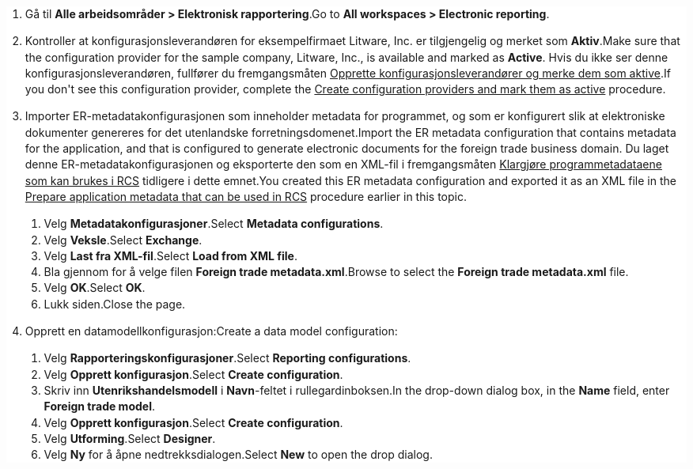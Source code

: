 1. <span data-ttu-id="a54d2-160">Gå til **Alle arbeidsområder \> Elektronisk rapportering**.</span><span class="sxs-lookup"><span data-stu-id="a54d2-160">Go to **All workspaces \> Electronic reporting**.</span></span>
2. <span data-ttu-id="a54d2-161">Kontroller at konfigurasjonsleverandøren for eksempelfirmaet Litware, Inc. er tilgjengelig og merket som **Aktiv**.</span><span class="sxs-lookup"><span data-stu-id="a54d2-161">Make sure that the configuration provider for the sample company, Litware, Inc., is available and marked as **Active**.</span></span> <span data-ttu-id="a54d2-162">Hvis du ikke ser denne konfigurasjonsleverandøren, fullfører du fremgangsmåten [Opprette konfigurasjonsleverandører og merke dem som aktive](tasks/er-configuration-provider-mark-it-active-2016-11.md).</span><span class="sxs-lookup"><span data-stu-id="a54d2-162">If you don't see this configuration provider, complete the [Create configuration providers and mark them as active](tasks/er-configuration-provider-mark-it-active-2016-11.md) procedure.</span></span> 
3. <span data-ttu-id="a54d2-163">Importer ER-metadatakonfigurasjonen som inneholder metadata for programmet, og som er konfigurert slik at elektroniske dokumenter genereres for det utenlandske forretningsdomenet.</span><span class="sxs-lookup"><span data-stu-id="a54d2-163">Import the ER metadata configuration that contains metadata for the application, and that is configured to generate electronic documents for the foreign trade business domain.</span></span> <span data-ttu-id="a54d2-164">Du laget denne ER-metadatakonfigurasjonen og eksporterte den som en XML-fil i fremgangsmåten [Klargjøre programmetadataene som kan brukes i RCS](#prepare-application-metadata-that-can-be-used-in-rcs) tidligere i dette emnet.</span><span class="sxs-lookup"><span data-stu-id="a54d2-164">You created this ER metadata configuration and exported it as an XML file in the [Prepare application metadata that can be used in RCS](#prepare-application-metadata-that-can-be-used-in-rcs) procedure earlier in this topic.</span></span>

    1. <span data-ttu-id="a54d2-165">Velg **Metadatakonfigurasjoner**.</span><span class="sxs-lookup"><span data-stu-id="a54d2-165">Select **Metadata configurations**.</span></span>
    2. <span data-ttu-id="a54d2-166">Velg **Veksle**.</span><span class="sxs-lookup"><span data-stu-id="a54d2-166">Select **Exchange**.</span></span>
    3. <span data-ttu-id="a54d2-167">Velg **Last fra XML-fil**.</span><span class="sxs-lookup"><span data-stu-id="a54d2-167">Select **Load from XML file**.</span></span>
    4. <span data-ttu-id="a54d2-168">Bla gjennom for å velge filen **Foreign trade metadata.xml**.</span><span class="sxs-lookup"><span data-stu-id="a54d2-168">Browse to select the **Foreign trade metadata.xml** file.</span></span>
    5. <span data-ttu-id="a54d2-169">Velg **OK**.</span><span class="sxs-lookup"><span data-stu-id="a54d2-169">Select **OK**.</span></span>
    6. <span data-ttu-id="a54d2-170">Lukk siden.</span><span class="sxs-lookup"><span data-stu-id="a54d2-170">Close the page.</span></span>

4. <span data-ttu-id="a54d2-171">Opprett en datamodellkonfigurasjon:</span><span class="sxs-lookup"><span data-stu-id="a54d2-171">Create a data model configuration:</span></span>

    1. <span data-ttu-id="a54d2-172">Velg **Rapporteringskonfigurasjoner**.</span><span class="sxs-lookup"><span data-stu-id="a54d2-172">Select **Reporting configurations**.</span></span>
    2. <span data-ttu-id="a54d2-173">Velg **Opprett konfigurasjon**.</span><span class="sxs-lookup"><span data-stu-id="a54d2-173">Select **Create configuration**.</span></span>
    3. <span data-ttu-id="a54d2-174">Skriv inn **Utenrikshandelsmodell** i **Navn**-feltet i rullegardinboksen.</span><span class="sxs-lookup"><span data-stu-id="a54d2-174">In the drop-down dialog box, in the **Name** field, enter **Foreign trade model**.</span></span>
    4. <span data-ttu-id="a54d2-175">Velg **Opprett konfigurasjon**.</span><span class="sxs-lookup"><span data-stu-id="a54d2-175">Select **Create configuration**.</span></span>
    5. <span data-ttu-id="a54d2-176">Velg **Utforming**.</span><span class="sxs-lookup"><span data-stu-id="a54d2-176">Select **Designer**.</span></span>
    6. <span data-ttu-id="a54d2-177">Velg **Ny** for å åpne nedtrekksdialogen.</span><span class="sxs-lookup"><span data-stu-id="a54d2-177">Select **New** to open the drop dialog.</span></span>
